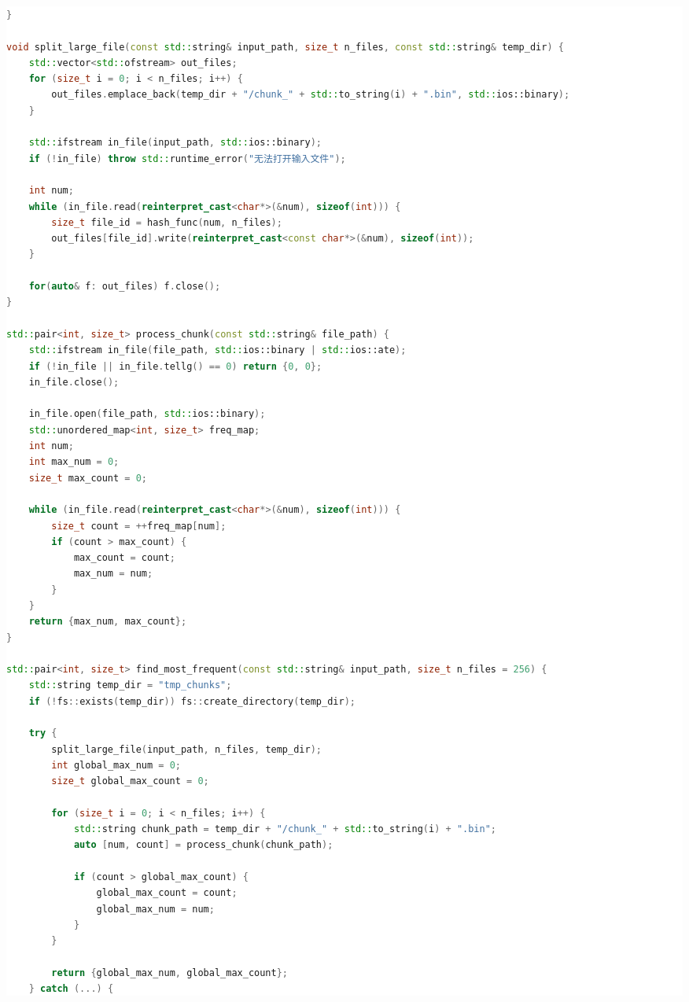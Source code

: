 ```cpp
}

void split_large_file(const std::string& input_path, size_t n_files, const std::string& temp_dir) {
    std::vector<std::ofstream> out_files;
    for (size_t i = 0; i < n_files; i++) {
        out_files.emplace_back(temp_dir + "/chunk_" + std::to_string(i) + ".bin", std::ios::binary);
    }

    std::ifstream in_file(input_path, std::ios::binary);
    if (!in_file) throw std::runtime_error("无法打开输入文件");

    int num;
    while (in_file.read(reinterpret_cast<char*>(&num), sizeof(int))) {
        size_t file_id = hash_func(num, n_files);
        out_files[file_id].write(reinterpret_cast<const char*>(&num), sizeof(int));
    }

    for(auto& f: out_files) f.close();
}

std::pair<int, size_t> process_chunk(const std::string& file_path) {
    std::ifstream in_file(file_path, std::ios::binary | std::ios::ate);
    if (!in_file || in_file.tellg() == 0) return {0, 0};
    in_file.close();

    in_file.open(file_path, std::ios::binary);
    std::unordered_map<int, size_t> freq_map;
    int num;
    int max_num = 0;
    size_t max_count = 0;

    while (in_file.read(reinterpret_cast<char*>(&num), sizeof(int))) {
        size_t count = ++freq_map[num];
        if (count > max_count) {
            max_count = count;
            max_num = num;
        }
    }
    return {max_num, max_count};
}

std::pair<int, size_t> find_most_frequent(const std::string& input_path, size_t n_files = 256) {
    std::string temp_dir = "tmp_chunks";
    if (!fs::exists(temp_dir)) fs::create_directory(temp_dir);

    try {
        split_large_file(input_path, n_files, temp_dir);
        int global_max_num = 0;
        size_t global_max_count = 0;

        for (size_t i = 0; i < n_files; i++) {
            std::string chunk_path = temp_dir + "/chunk_" + std::to_string(i) + ".bin";
            auto [num, count] = process_chunk(chunk_path);

            if (count > global_max_count) {
                global_max_count = count;
                global_max_num = num;
            }
        }

        return {global_max_num, global_max_count};
    } catch (...) {
```